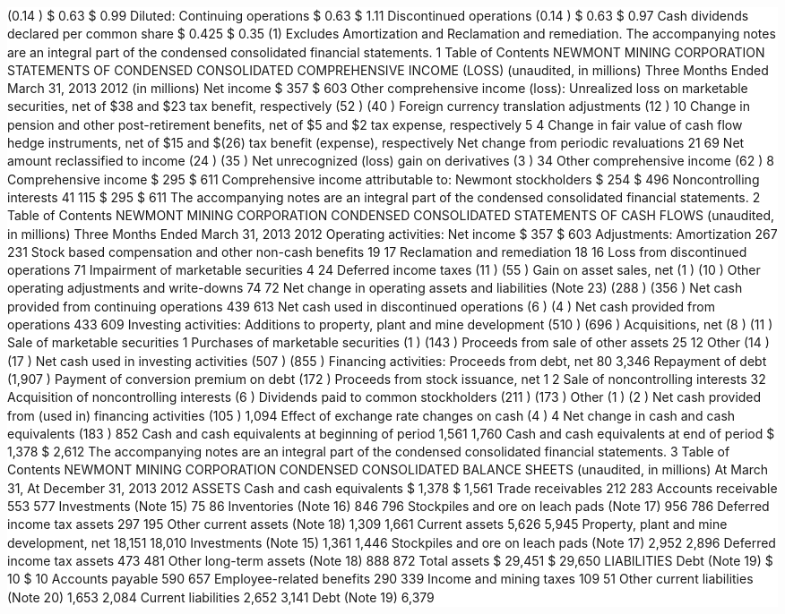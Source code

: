 (0.14 )                              $ 0.63     $ 0.99                            Diluted:              Continuing operations    $ 0.63     $ 1.11     Discontinued operations                (0.14 )                              $ 0.63     $ 0.97                            Cash dividends declared per common share    $ 0.425     $ 0.35        (1)   Excludes Amortization and Reclamation and remediation.    The accompanying notes are an integral part of the condensed consolidated financial statements.    1    Table of Contents NEWMONT MINING CORPORATION  STATEMENTS OF CONDENSED CONSOLIDATED COMPREHENSIVE INCOME (LOSS)  (unaudited, in millions)                     Three Months Ended March 31,         2013     2012         (in millions)     Net income    $ 357     $ 603     Other comprehensive income (loss):              Unrealized loss on marketable securities, net of $38 and $23 tax benefit, respectively      (52 )      (40 )    Foreign currency translation adjustments      (12 )      10     Change in pension and other post-retirement benefits, net of $5 and $2 tax expense, respectively      5       4     Change in fair value of cash flow hedge instruments, net of $15 and $(26) tax benefit (expense), respectively              Net change from periodic revaluations      21       69     Net amount reclassified to income      (24 )      (35 )                           Net unrecognized (loss) gain on derivatives      (3 )      34                            Other comprehensive income      (62 )      8                            Comprehensive income    $ 295     $ 611                            Comprehensive income attributable to:              Newmont stockholders    $ 254     $ 496     Noncontrolling interests      41       115                               $ 295     $ 611                             The accompanying notes are an integral part of the condensed consolidated financial statements.    2    Table of Contents NEWMONT MINING CORPORATION  CONDENSED CONSOLIDATED STATEMENTS OF CASH FLOWS  (unaudited, in millions)                     Three Months Ended         March 31,         2013     2012     Operating activities:              Net income    $ 357     $ 603     Adjustments:              Amortization      267       231     Stock based compensation and other non-cash benefits      19       17     Reclamation and remediation      18       16     Loss from discontinued operations                71     Impairment of marketable securities      4       24     Deferred income taxes      (11 )      (55 )    Gain on asset sales, net      (1 )      (10 )    Other operating adjustments and write-downs      74       72     Net change in operating assets and liabilities (Note 23)      (288 )      (356 )                           Net cash provided from continuing operations      439       613     Net cash used in discontinued operations      (6 )      (4 )                           Net cash provided from operations      433       609                            Investing activities:              Additions to property, plant and mine development      (510 )      (696 )    Acquisitions, net      (8 )      (11 )    Sale of marketable securities      1               Purchases of marketable securities      (1 )      (143 )    Proceeds from sale of other assets      25       12     Other      (14 )      (17 )                           Net cash used in investing activities      (507 )      (855 )                           Financing activities:              Proceeds from debt, net      80       3,346     Repayment of debt                (1,907 )    Payment of conversion premium on debt                (172 )    Proceeds from stock issuance, net      1       2     Sale of noncontrolling interests      32               Acquisition of noncontrolling interests      (6 )              Dividends paid to common stockholders      (211 )      (173 )    Other      (1 )      (2 )                           Net cash provided from (used in) financing activities      (105 )      1,094                            Effect of exchange rate changes on cash      (4 )      4                            Net change in cash and cash equivalents      (183 )      852     Cash and cash equivalents at beginning of period      1,561       1,760                            Cash and cash equivalents at end of period    $ 1,378     $ 2,612                             The accompanying notes are an integral part of the condensed consolidated financial statements.    3    Table of Contents NEWMONT MINING CORPORATION  CONDENSED CONSOLIDATED BALANCE SHEETS  (unaudited, in millions)                     At March 31,      At December 31,         2013      2012    ASSETS               Cash and cash equivalents    $ 1,378      $ 1,561     Trade receivables      212        283     Accounts receivable      553        577     Investments (Note 15)      75        86     Inventories (Note 16)      846        796     Stockpiles and ore on leach pads (Note 17)      956        786     Deferred income tax assets      297        195     Other current assets (Note 18)      1,309        1,661                             Current assets      5,626        5,945     Property, plant and mine development, net      18,151        18,010     Investments (Note 15)      1,361        1,446     Stockpiles and ore on leach pads (Note 17)      2,952        2,896     Deferred income tax assets      473        481     Other long-term assets (Note 18)      888        872                             Total assets    $ 29,451      $ 29,650                            LIABILITIES               Debt (Note 19)    $ 10      $ 10     Accounts payable      590        657     Employee-related benefits      290        339     Income and mining taxes      109        51     Other current liabilities (Note 20)      1,653        2,084                             Current liabilities      2,652        3,141     Debt (Note 19)      6,379